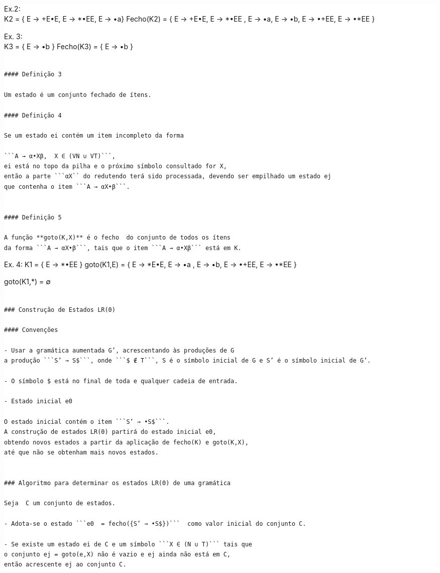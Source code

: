```
```
Ex.2:		
K2 = { E → +E•E, E → *•EE, E → •a}
Fecho(K2) = { E → +E•E, E → *•EE , E → •a, E → •b, E → •+EE,  E → •*EE }
```
```
Ex. 3:	
K3 = { E → •b }
Fecho(K3) = { E → •b }
```

#### Definição 3

Um estado é um conjunto fechado de ítens.

#### Definição 4

Se um estado ei contém um item incompleto da forma 

```A → α•Xβ,  X ∈ (VN ∪ VT)```,  
ei está no topo da pilha e o próximo símbolo consultado for X, 
então a parte ```αX`` do redutendo terá sido processada, devendo ser empilhado um estado ej 
que contenha o item ```A → αX•β```.


#### Definição 5

A função **goto(K,X)** é o fecho  do conjunto de todos os ítens 
da forma ```A → αX•β```, tais que o item ```A → α•Xβ``` está em K.

```
Ex. 4:
K1 = { E → *•EE }
goto(K1,E) = { E → *E•E, E → •a , E → •b, E → •+EE,  E → •*EE }

goto(K1,*) = ∅
``` 

### Construção de Estados LR(0)

#### Convenções

- Usar a gramática aumentada G’, acrescentando às produções de G 
a produção ```S’ → S$```, onde ```$ ∉ T```, S é o símbolo inicial de G e S’ é o símbolo inicial de G’.

- O símbolo $ está no final de toda e qualquer cadeia de entrada.

- Estado inicial e0

O estado inicial contém o item ```S’ → •S$```.
A construção de estados LR(0) partirá do estado inicial e0, 
obtendo novos estados a partir da aplicação de fecho(K) e goto(K,X), 
até que não se obtenham mais novos estados.


### Algoritmo para determinar os estados LR(0) de uma gramática

Seja  C um conjunto de estados.

- Adota-se o estado ```e0  = fecho({S’ → •S$})```  como valor inicial do conjunto C.

- Se existe um estado ei de C e um símbolo ```X ∈ (N ∪ T)``` tais que 
o conjunto ej = goto(e,X) não é vazio e ej ainda não está em C, 
então acrescente ej ao conjunto C.
```
